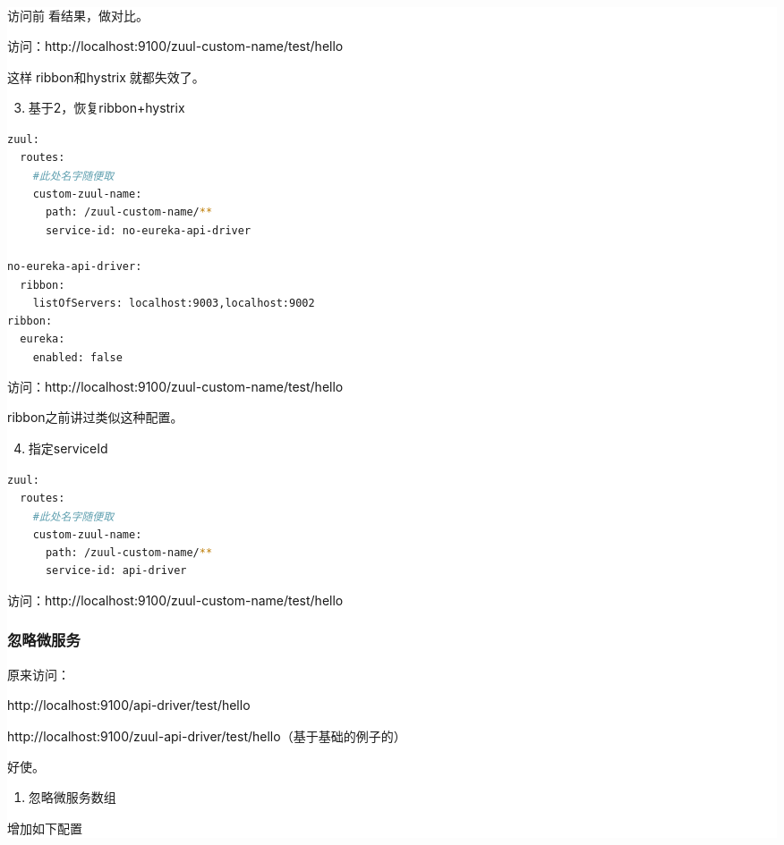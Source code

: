 访问前 看结果，做对比。

访问：http://localhost:9100/zuul-custom-name/test/hello

这样 ribbon和hystrix 就都失效了。



3. 基于2，恢复ribbon+hystrix

```sh
zuul:
  routes:
    #此处名字随便取
    custom-zuul-name: 
      path: /zuul-custom-name/**
      service-id: no-eureka-api-driver
      
no-eureka-api-driver:
  ribbon: 
    listOfServers: localhost:9003,localhost:9002
ribbon: 
  eureka:
    enabled: false  
```

访问：http://localhost:9100/zuul-custom-name/test/hello

ribbon之前讲过类似这种配置。



4. 指定serviceId

```sh
zuul:
  routes:
    #此处名字随便取
    custom-zuul-name: 
      path: /zuul-custom-name/**
      service-id: api-driver
```

访问：http://localhost:9100/zuul-custom-name/test/hello



### 忽略微服务

原来访问：

http://localhost:9100/api-driver/test/hello

http://localhost:9100/zuul-api-driver/test/hello（基于基础的例子的）

好使。



1. 忽略微服务数组

增加如下配置
